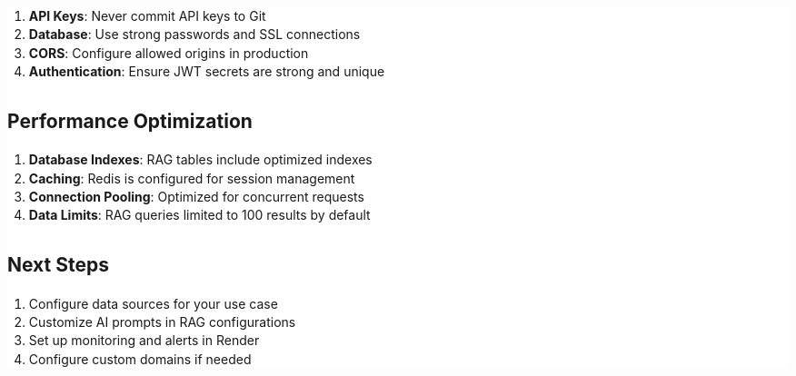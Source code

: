 1. **API Keys**: Never commit API keys to Git
2. **Database**: Use strong passwords and SSL connections
3. **CORS**: Configure allowed origins in production
4. **Authentication**: Ensure JWT secrets are strong and unique

## Performance Optimization

1. **Database Indexes**: RAG tables include optimized indexes
2. **Caching**: Redis is configured for session management
3. **Connection Pooling**: Optimized for concurrent requests
4. **Data Limits**: RAG queries limited to 100 results by default

## Next Steps

1. Configure data sources for your use case
2. Customize AI prompts in RAG configurations
3. Set up monitoring and alerts in Render
4. Configure custom domains if needed 